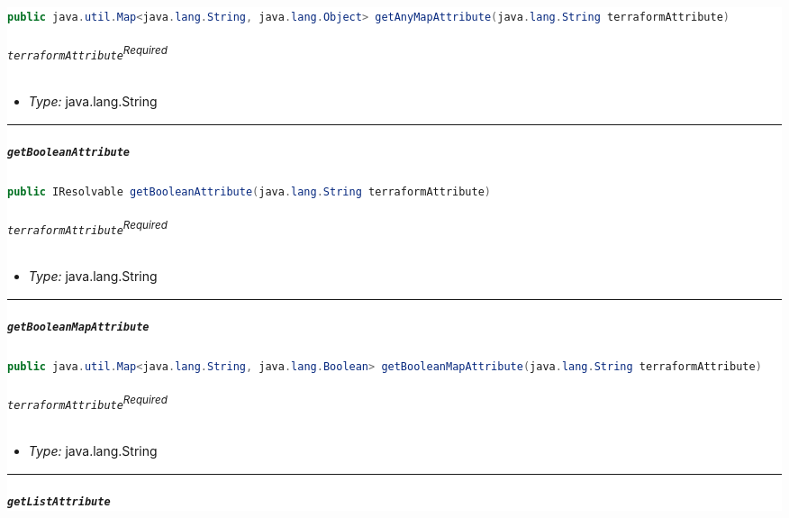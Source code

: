```java
public java.util.Map<java.lang.String, java.lang.Object> getAnyMapAttribute(java.lang.String terraformAttribute)
```

###### `terraformAttribute`<sup>Required</sup> <a name="terraformAttribute" id="rhizo-co-terraform-provider-oci.operatorAccessControlOperatorControlAssignment.OperatorAccessControlOperatorControlAssignment.getAnyMapAttribute.parameter.terraformAttribute"></a>

- *Type:* java.lang.String

---

##### `getBooleanAttribute` <a name="getBooleanAttribute" id="rhizo-co-terraform-provider-oci.operatorAccessControlOperatorControlAssignment.OperatorAccessControlOperatorControlAssignment.getBooleanAttribute"></a>

```java
public IResolvable getBooleanAttribute(java.lang.String terraformAttribute)
```

###### `terraformAttribute`<sup>Required</sup> <a name="terraformAttribute" id="rhizo-co-terraform-provider-oci.operatorAccessControlOperatorControlAssignment.OperatorAccessControlOperatorControlAssignment.getBooleanAttribute.parameter.terraformAttribute"></a>

- *Type:* java.lang.String

---

##### `getBooleanMapAttribute` <a name="getBooleanMapAttribute" id="rhizo-co-terraform-provider-oci.operatorAccessControlOperatorControlAssignment.OperatorAccessControlOperatorControlAssignment.getBooleanMapAttribute"></a>

```java
public java.util.Map<java.lang.String, java.lang.Boolean> getBooleanMapAttribute(java.lang.String terraformAttribute)
```

###### `terraformAttribute`<sup>Required</sup> <a name="terraformAttribute" id="rhizo-co-terraform-provider-oci.operatorAccessControlOperatorControlAssignment.OperatorAccessControlOperatorControlAssignment.getBooleanMapAttribute.parameter.terraformAttribute"></a>

- *Type:* java.lang.String

---

##### `getListAttribute` <a name="getListAttribute" id="rhizo-co-terraform-provider-oci.operatorAccessControlOperatorControlAssignment.OperatorAccessControlOperatorControlAssignment.getListAttribute"></a>
